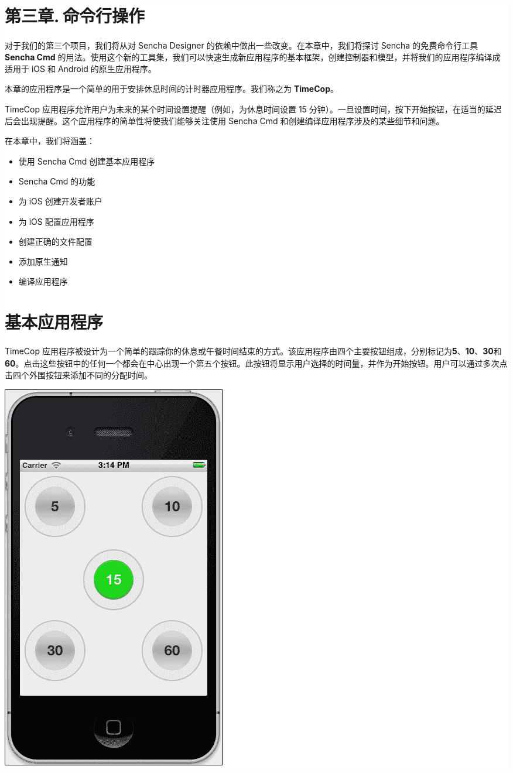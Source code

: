# 第三章. 命令行操作

对于我们的第三个项目，我们将从对 Sencha Designer 的依赖中做出一些改变。在本章中，我们将探讨 Sencha 的免费命令行工具 **Sencha Cmd** 的用法。使用这个新的工具集，我们可以快速生成新应用程序的基本框架，创建控制器和模型，并将我们的应用程序编译成适用于 iOS 和 Android 的原生应用程序。

本章的应用程序是一个简单的用于安排休息时间的计时器应用程序。我们称之为 **TimeCop**。

TimeCop 应用程序允许用户为未来的某个时间设置提醒（例如，为休息时间设置 15 分钟）。一旦设置时间，按下开始按钮，在适当的延迟后会出现提醒。这个应用程序的简单性将使我们能够关注使用 Sencha Cmd 和创建编译应用程序涉及的某些细节和问题。

在本章中，我们将涵盖：

+   使用 Sencha Cmd 创建基本应用程序

+   Sencha Cmd 的功能

+   为 iOS 创建开发者账户

+   为 iOS 配置应用程序

+   创建正确的文件配置

+   添加原生通知

+   编译应用程序

# 基本应用程序

TimeCop 应用程序被设计为一个简单的跟踪你的休息或午餐时间结束的方式。该应用程序由四个主要按钮组成，分别标记为**5**、**10**、**30**和**60**。点击这些按钮中的任何一个都会在中心出现一个第五个按钮。此按钮将显示用户选择的时间量，并作为开始按钮。用户可以通过多次点击四个外围按钮来添加不同的分配时间。

![基本应用程序](img/8901OS_1.jpg)
